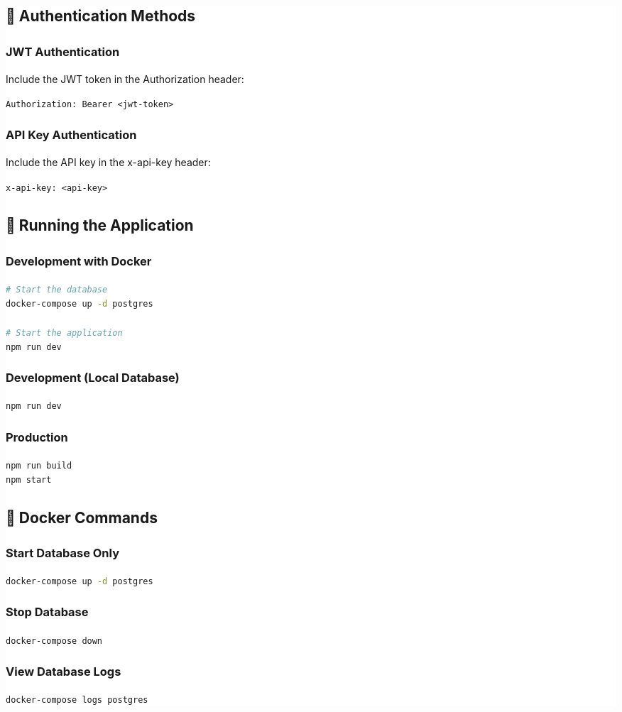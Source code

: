 ## 🔑 Authentication Methods

### JWT Authentication
Include the JWT token in the Authorization header:
```http
Authorization: Bearer <jwt-token>
```

### API Key Authentication
Include the API key in the x-api-key header:
```http
x-api-key: <api-key>
```

## 🚀 Running the Application

### Development with Docker
```bash
# Start the database
docker-compose up -d postgres

# Start the application
npm run dev
```

### Development (Local Database)
```bash
npm run dev
```

### Production
```bash
npm run build
npm start
```

## 🐳 Docker Commands

### Start Database Only
```bash
docker-compose up -d postgres
```

### Stop Database
```bash
docker-compose down
```

### View Database Logs
```bash
docker-compose logs postgres
```
